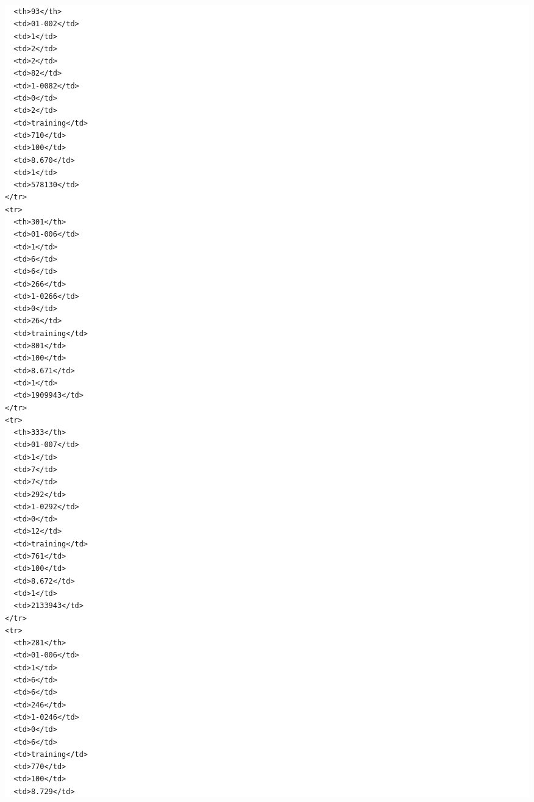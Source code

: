       <th>93</th>
      <td>01-002</td>
      <td>1</td>
      <td>2</td>
      <td>2</td>
      <td>82</td>
      <td>1-0082</td>
      <td>0</td>
      <td>2</td>
      <td>training</td>
      <td>710</td>
      <td>100</td>
      <td>8.670</td>
      <td>1</td>
      <td>578130</td>
    </tr>
    <tr>
      <th>301</th>
      <td>01-006</td>
      <td>1</td>
      <td>6</td>
      <td>6</td>
      <td>266</td>
      <td>1-0266</td>
      <td>0</td>
      <td>26</td>
      <td>training</td>
      <td>801</td>
      <td>100</td>
      <td>8.671</td>
      <td>1</td>
      <td>1909943</td>
    </tr>
    <tr>
      <th>333</th>
      <td>01-007</td>
      <td>1</td>
      <td>7</td>
      <td>7</td>
      <td>292</td>
      <td>1-0292</td>
      <td>0</td>
      <td>12</td>
      <td>training</td>
      <td>761</td>
      <td>100</td>
      <td>8.672</td>
      <td>1</td>
      <td>2133943</td>
    </tr>
    <tr>
      <th>281</th>
      <td>01-006</td>
      <td>1</td>
      <td>6</td>
      <td>6</td>
      <td>246</td>
      <td>1-0246</td>
      <td>0</td>
      <td>6</td>
      <td>training</td>
      <td>770</td>
      <td>100</td>
      <td>8.729</td>
